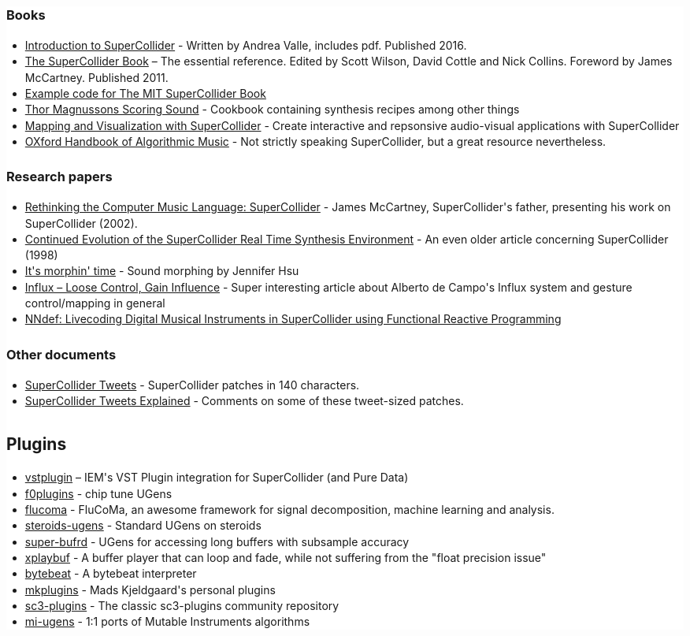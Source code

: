 ### Books
- [Introduction to SuperCollider](https://www.logos-verlag.de/cgi-bin/engbuchmid?isbn=4017&lng=eng&id=) - Written by Andrea Valle, includes pdf. Published 2016.
- [The SuperCollider Book](https://mitpress.mit.edu/books/supercollider-book) – The essential reference. Edited by Scott Wilson, David Cottle and Nick Collins. Foreword by James McCartney. Published 2011.
- [Example code for The MIT SuperCollider Book](https://github.com/madskjeldgaard/scbookcode)
- [Thor Magnussons Scoring Sound](https://leanpub.com/ScoringSound) - Cookbook containing synthesis recipes among other things
- [Mapping and Visualization with SuperCollider](https://archive.org/details/MappingAndVisualizationWithSuperCollider) - Create interactive and repsonsive audio-visual applications with SuperCollider
- [OXford Handbook of Algorithmic Music](https://www.oxfordhandbooks.com/view/10.1093/oxfordhb/9780190226992.001.0001/oxfordhb-9780190226992) - Not strictly speaking SuperCollider, but a great resource nevertheless.

### Research papers
- [Rethinking the Computer Music Language: SuperCollider](https://www.mitpressjournals.org/doi/pdf/10.1162/014892602320991383) - James McCartney, SuperCollider's father, presenting his work on SuperCollider (2002). 
- [Continued Evolution of the SuperCollider Real Time Synthesis Environment](https://quod.lib.umich.edu/i/icmc/bbp2372.1998.262/--continued-evolution-of-the-supercollider-real-time-synthesis?view=image&seq=1&size=150) - An even older article concerning SuperCollider (1998)
- [It's morphin' time](https://ccrma.stanford.edu/~jhsu/421b/421b_jhsu.pdf) - Sound morphing by Jennifer Hsu
- [Influx – Loose Control, Gain Influence](https://www.3dmin.org/research/open-development-and-design/influx/) - Super interesting article about Alberto de Campo's Influx system and gesture control/mapping in general
- [NNdef: Livecoding Digital Musical Instruments in SuperCollider using Functional Reactive Programming](http://www.friendlyvirus.org/files/Miguel-Negrao-NNdef-FARM-2018.pdf)

### Other documents
- [SuperCollider Tweets](https://sccode.org/1-4RA) - SuperCollider patches in 140 characters. 
- [SuperCollider Tweets Explained](https://ccrma.stanford.edu/wiki/SuperCollider_Tweets) - Comments on some of these tweet-sized patches. 

## Plugins
- [vstplugin](https://git.iem.at/pd/vstplugin) – IEM's VST Plugin integration for SuperCollider (and Pure Data)
- [f0plugins](https://github.com/redFrik/f0plugins) - chip tune UGens
- [flucoma](https://www.flucoma.org/) - FluCoMa, an awesome framework for signal decomposition, machine learning and analysis.
- [steroids-ugens](https://github.com/tai-studio/steroids-ugens) - Standard UGens on steroids
- [super-bufrd](https://github.com/elgiano/super-bufrd) - UGens for accessing long buffers with subsample accuracy
- [xplaybuf](https://github.com/elgiano/XPlayBuf) - A buffer player that can loop and fade, while not suffering from the "float precision issue"
- [bytebeat](https://github.com/midouest/bytebeat) - A bytebeat interpreter 
- [mkplugins](https://github.com/madskjeldgaard/mkplugins) - Mads Kjeldgaard's personal plugins
- [sc3-plugins](http://supercollider.github.io/sc3-plugins/) - The classic sc3-plugins community repository
- [mi-ugens](https://github.com/v7b1/mi-UGens) - 1:1 ports of Mutable Instruments algorithms
